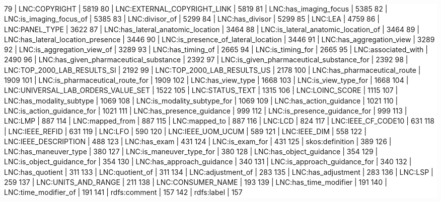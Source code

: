 79 | LNC:COPYRIGHT | 5819
80 | LNC:EXTERNAL_COPYRIGHT_LINK | 5819
81 | LNC:has_imaging_focus | 5385
82 | LNC:is_imaging_focus_of | 5385
83 | LNC:divisor_of | 5299
84 | LNC:has_divisor | 5299
85 | LNC:LEA | 4759
86 | LNC:PANEL_TYPE | 3622
87 | LNC:has_lateral_anatomic_location | 3464
88 | LNC:is_lateral_anatomic_location_of | 3464
89 | LNC:has_lateral_location_presence | 3446
90 | LNC:is_presence_of_lateral_location | 3446
91 | LNC:has_aggregation_view | 3289
92 | LNC:is_aggregation_view_of | 3289
93 | LNC:has_timing_of | 2665
94 | LNC:is_timing_for | 2665
95 | LNC:associated_with | 2490
96 | LNC:has_given_pharmaceutical_substance | 2392
97 | LNC:is_given_pharmaceutical_substance_for | 2392
98 | LNC:TOP_2000_LAB_RESULTS_SI | 2192
99 | LNC:TOP_2000_LAB_RESULTS_US | 2178
100 | LNC:has_pharmaceutical_route | 1909
101 | LNC:is_pharmaceutical_route_for | 1909
102 | LNC:has_view_type | 1668
103 | LNC:is_view_type_for | 1668
104 | LNC:UNIVERSAL_LAB_ORDERS_VALUE_SET | 1522
105 | LNC:STATUS_TEXT | 1315
106 | LNC:LOINC_SCORE | 1115
107 | LNC:has_modality_subtype | 1069
108 | LNC:is_modality_subtype_for | 1069
109 | LNC:has_action_guidance | 1021
110 | LNC:is_action_guidance_for | 1021
111 | LNC:has_presence_guidance | 999
112 | LNC:is_presence_guidance_for | 999
113 | LNC:LMP | 887
114 | LNC:mapped_from | 887
115 | LNC:mapped_to | 887
116 | LNC:LCD | 824
117 | LNC:IEEE_CF_CODE10 | 631
118 | LNC:IEEE_REFID | 631
119 | LNC:LFO | 590
120 | LNC:IEEE_UOM_UCUM | 589
121 | LNC:IEEE_DIM | 558
122 | LNC:IEEE_DESCRIPTION | 488
123 | LNC:has_exam | 431
124 | LNC:is_exam_for | 431
125 | skos:definition | 389
126 | LNC:has_maneuver_type | 380
127 | LNC:is_maneuver_type_for | 380
128 | LNC:has_object_guidance | 354
129 | LNC:is_object_guidance_for | 354
130 | LNC:has_approach_guidance | 340
131 | LNC:is_approach_guidance_for | 340
132 | LNC:has_quotient | 311
133 | LNC:quotient_of | 311
134 | LNC:adjustment_of | 283
135 | LNC:has_adjustment | 283
136 | LNC:LSP | 259
137 | LNC:UNITS_AND_RANGE | 211
138 | LNC:CONSUMER_NAME | 193
139 | LNC:has_time_modifier | 191
140 | LNC:time_modifier_of | 191
141 | rdfs:comment | 157
142 | rdfs:label | 157